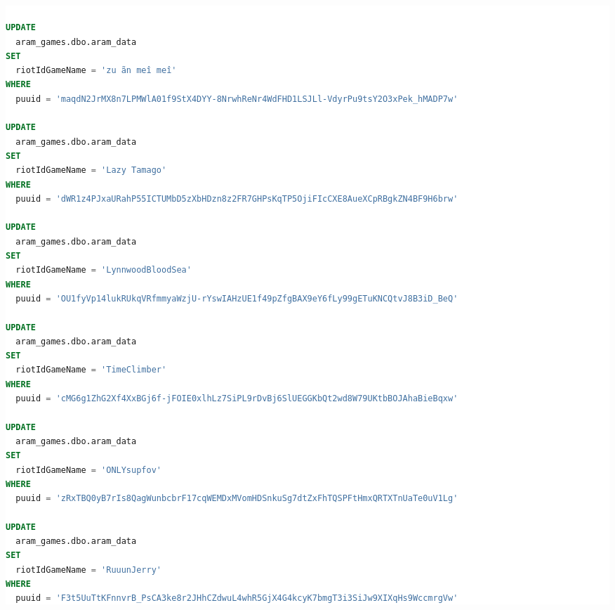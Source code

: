 ```sql

UPDATE 
  aram_games.dbo.aram_data 
SET 
  riotIdGameName = 'zu ãn meî meî' 
WHERE 
  puuid = 'maqdN2JrMX8n7LPMWlA01f9StX4DYY-8NrwhReNr4WdFHD1LSJLl-VdyrPu9tsY2O3xPek_hMADP7w' 

UPDATE 
  aram_games.dbo.aram_data 
SET 
  riotIdGameName = 'Lazy Tamago' 
WHERE 
  puuid = 'dWR1z4PJxaURahP55ICTUMbD5zXbHDzn8z2FR7GHPsKqTP5OjiFIcCXE8AueXCpRBgkZN4BF9H6brw' 

UPDATE 
  aram_games.dbo.aram_data 
SET 
  riotIdGameName = 'LynnwoodBloodSea' 
WHERE 
  puuid = 'OU1fyVp14lukRUkqVRfmmyaWzjU-rYswIAHzUE1f49pZfgBAX9eY6fLy99gETuKNCQtvJ8B3iD_BeQ' 

UPDATE 
  aram_games.dbo.aram_data 
SET 
  riotIdGameName = 'TimeClimber' 
WHERE 
  puuid = 'cMG6g1ZhG2Xf4XxBGj6f-jFOIE0xlhLz7SiPL9rDvBj6SlUEGGKbQt2wd8W79UKtbBOJAhaBieBqxw' 

UPDATE 
  aram_games.dbo.aram_data 
SET 
  riotIdGameName = 'ONLYsupfov' 
WHERE 
  puuid = 'zRxTBQ0yB7rIs8QagWunbcbrF17cqWEMDxMVomHDSnkuSg7dtZxFhTQSPFtHmxQRTXTnUaTe0uV1Lg' 

UPDATE 
  aram_games.dbo.aram_data 
SET 
  riotIdGameName = 'RuuunJerry' 
WHERE 
  puuid = 'F3t5UuTtKFnnvrB_PsCA3ke8r2JHhCZdwuL4whR5GjX4G4kcyK7bmgT3i3SiJw9XIXqHs9WccmrgVw'
```

